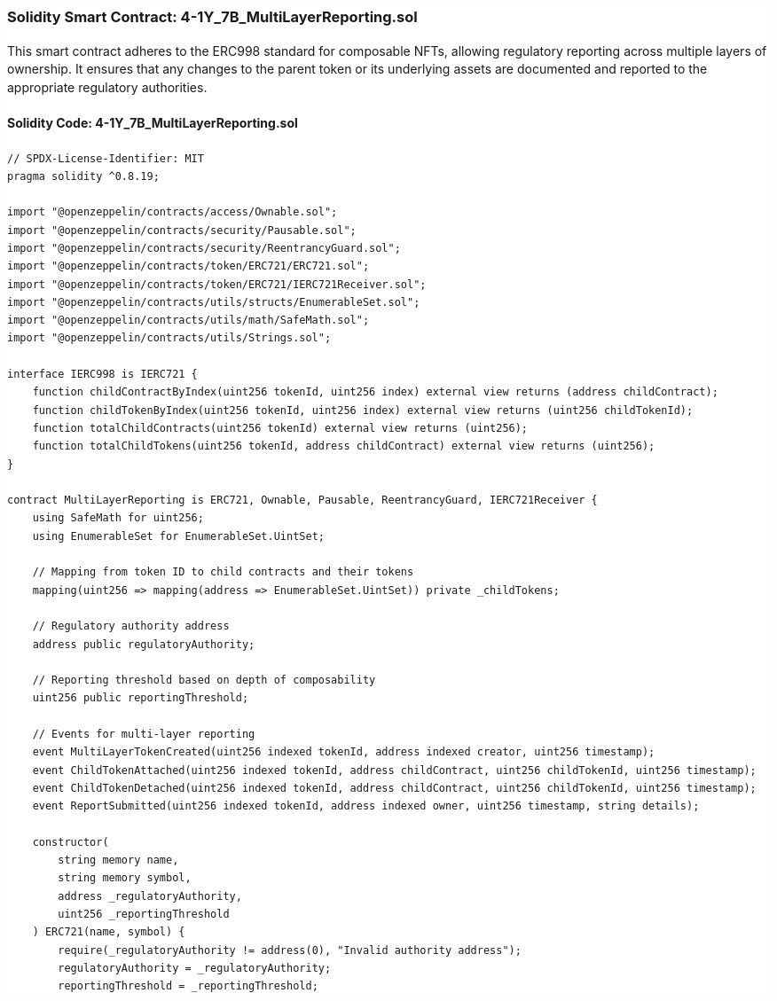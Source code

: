 ### Solidity Smart Contract: 4-1Y_7B_MultiLayerReporting.sol

This smart contract adheres to the ERC998 standard for composable NFTs, allowing regulatory reporting across multiple layers of ownership. It ensures that any changes to the parent token or its underlying assets are documented and reported to the appropriate regulatory authorities.

#### **Solidity Code: 4-1Y_7B_MultiLayerReporting.sol**

```solidity
// SPDX-License-Identifier: MIT
pragma solidity ^0.8.19;

import "@openzeppelin/contracts/access/Ownable.sol";
import "@openzeppelin/contracts/security/Pausable.sol";
import "@openzeppelin/contracts/security/ReentrancyGuard.sol";
import "@openzeppelin/contracts/token/ERC721/ERC721.sol";
import "@openzeppelin/contracts/token/ERC721/IERC721Receiver.sol";
import "@openzeppelin/contracts/utils/structs/EnumerableSet.sol";
import "@openzeppelin/contracts/utils/math/SafeMath.sol";
import "@openzeppelin/contracts/utils/Strings.sol";

interface IERC998 is IERC721 {
    function childContractByIndex(uint256 tokenId, uint256 index) external view returns (address childContract);
    function childTokenByIndex(uint256 tokenId, uint256 index) external view returns (uint256 childTokenId);
    function totalChildContracts(uint256 tokenId) external view returns (uint256);
    function totalChildTokens(uint256 tokenId, address childContract) external view returns (uint256);
}

contract MultiLayerReporting is ERC721, Ownable, Pausable, ReentrancyGuard, IERC721Receiver {
    using SafeMath for uint256;
    using EnumerableSet for EnumerableSet.UintSet;

    // Mapping from token ID to child contracts and their tokens
    mapping(uint256 => mapping(address => EnumerableSet.UintSet)) private _childTokens;

    // Regulatory authority address
    address public regulatoryAuthority;

    // Reporting threshold based on depth of composability
    uint256 public reportingThreshold;

    // Events for multi-layer reporting
    event MultiLayerTokenCreated(uint256 indexed tokenId, address indexed creator, uint256 timestamp);
    event ChildTokenAttached(uint256 indexed tokenId, address childContract, uint256 childTokenId, uint256 timestamp);
    event ChildTokenDetached(uint256 indexed tokenId, address childContract, uint256 childTokenId, uint256 timestamp);
    event ReportSubmitted(uint256 indexed tokenId, address indexed owner, uint256 timestamp, string details);

    constructor(
        string memory name,
        string memory symbol,
        address _regulatoryAuthority,
        uint256 _reportingThreshold
    ) ERC721(name, symbol) {
        require(_regulatoryAuthority != address(0), "Invalid authority address");
        regulatoryAuthority = _regulatoryAuthority;
        reportingThreshold = _reportingThreshold;
```